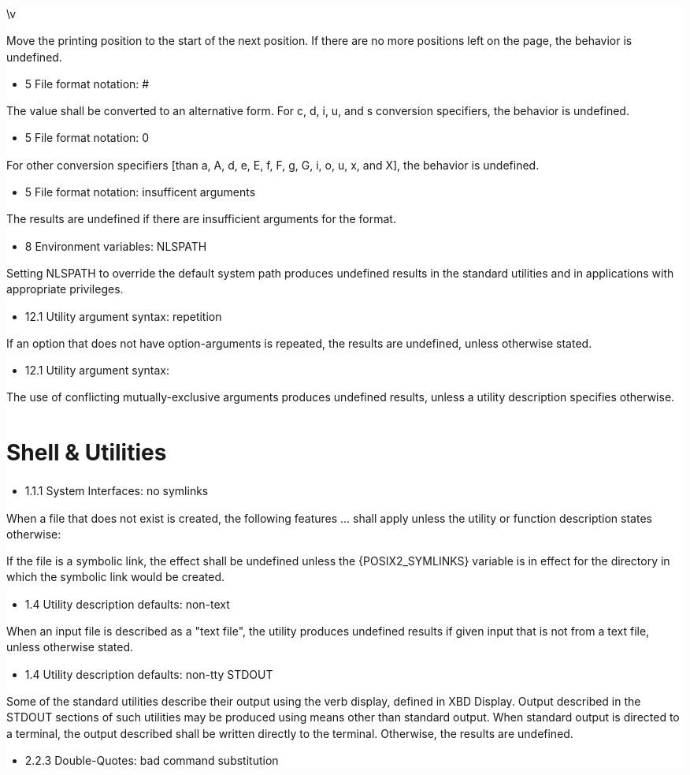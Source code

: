 \v
	
<vertical-tab>

Move the printing position to the start of the next <vertical-tab> position. If there are no more <vertical-tab> positions left on the page, the behavior is undefined.

* 5 File format notation: #

The value shall be converted to an alternative form. For c, d, i, u, and s conversion specifiers, the behavior is undefined.

* 5 File format notation: 0 
  
For other conversion specifiers [than a, A, d, e, E, f, F, g, G, i, o, u, x, and X], the behavior is undefined.

* 5 File format notation: insufficent arguments

The results are undefined if there are insufficient arguments for the format.

* 8 Environment variables: NLSPATH

Setting NLSPATH to override the default system path produces undefined results in the standard utilities and in applications with appropriate privileges.

* 12.1 Utility argument syntax: repetition

If an option that does not have option-arguments is repeated, the results are undefined, unless otherwise stated.

* 12.1 Utility argument syntax:

The use of conflicting mutually-exclusive arguments produces undefined results, unless a utility description specifies otherwise.

# Shell & Utilities

* 1.1.1 System Interfaces: no symlinks

When a file that does not exist is created, the following features ... shall apply unless the utility or function description states otherwise:

If the file is a symbolic link, the effect shall be undefined unless the {POSIX2_SYMLINKS} variable is in effect for the directory in which the symbolic link would be created.

* 1.4 Utility description defaults: non-text

When an input file is described as a "text file", the utility produces undefined results if given input that is not from a text file, unless otherwise stated.

* 1.4 Utility description defaults: non-tty STDOUT

Some of the standard utilities describe their output using the verb display, defined in XBD Display. Output described in the STDOUT sections of such utilities may be produced using means other than standard output. When standard output is directed to a terminal, the output described shall be written directly to the terminal. Otherwise, the results are undefined.

* 2.2.3 Double-Quotes: bad command substitution
